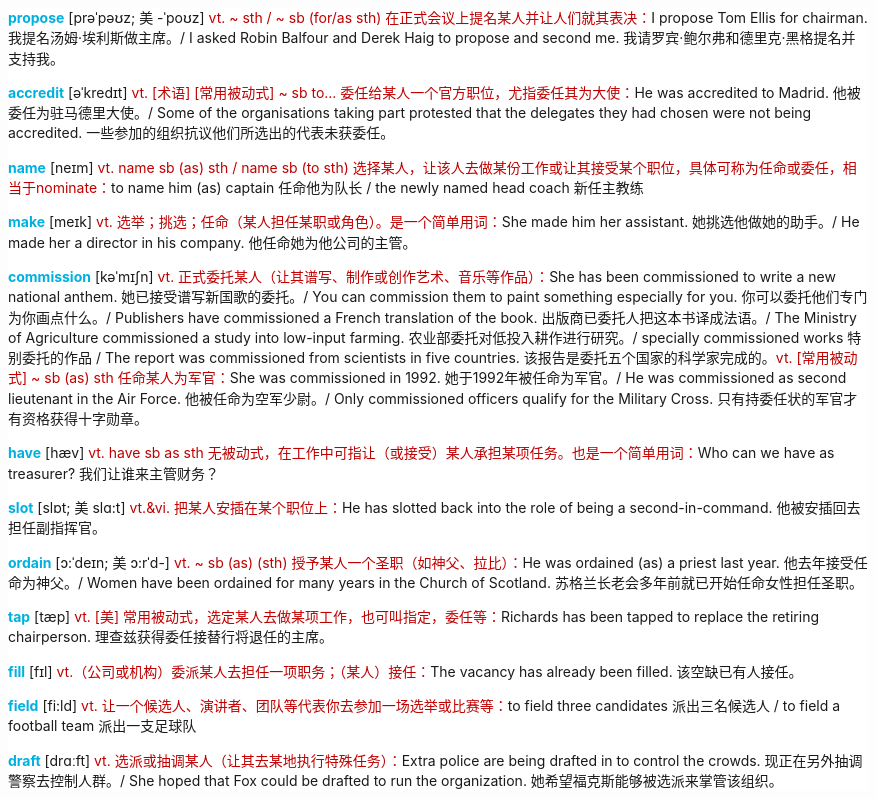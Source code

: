 <font color="sky blue">**propose**</font> [prəˈpəʊz; 美 -ˈpoʊz]
<font color="#c00000">vt. ~ sth / ~ sb (for/as sth) 在正式会议上提名某人并让人们就其表决：</font>I propose Tom Ellis for chairman. 我提名汤姆·埃利斯做主席。/ I asked Robin Balfour and Derek Haig to propose and second me. 我请罗宾·鲍尔弗和德里克·黑格提名并支持我。

<font color="sky blue">**accredit**</font> [əˈkredɪt]
<font color="#c00000">vt. [术语] [常用被动式] ~ sb to… 委任给某人一个官方职位，尤指委任其为大使：</font>He was accredited to Madrid. 他被委任为驻马德里大使。/ Some of the organisations taking part protested that the delegates they had chosen were not being accredited. 一些参加的组织抗议他们所选出的代表未获委任。

<font color="sky blue">**name**</font> [neɪm] 
<font color="#c00000">vt. name sb (as) sth / name sb (to sth) 选择某人，让该人去做某份工作或让其接受某个职位，具体可称为任命或委任，相当于nominate：</font>to name him (as) captain 任命他为队长 / the newly named head coach 新任主教练

<font color="sky blue">**make**</font> [meɪk] 
<font color="#c00000">vt. 选举；挑选；任命（某人担任某职或角色）。是一个简单用词：</font>She made him her assistant. 她挑选他做她的助手。/ He made her a director in his company. 他任命她为他公司的主管。
           
<font color="sky blue">**commission**</font> [kəˈmɪʃn]
<font color="#c00000">vt. 正式委托某人（让其谱写、制作或创作艺术、音乐等作品）：</font>She has been commissioned to write a new national anthem. 她已接受谱写新国歌的委托。/ You can commission them to paint something especially for you. 你可以委托他们专门为你画点什么。/ Publishers have commissioned a French translation of the book. 出版商已委托人把这本书译成法语。/ The Ministry of Agriculture commissioned a study into low-input farming. 农业部委托对低投入耕作进行研究。/ specially commissioned works 特别委托的作品 / The report was commissioned from scientists in five countries. 该报告是委托五个国家的科学家完成的。<font color="#c00000">vt. [常用被动式] ~ sb (as) sth 任命某人为军官：</font>She was commissioned in 1992. 她于1992年被任命为军官。/ He was commissioned as second lieutenant in the Air Force. 他被任命为空军少尉。/ Only commissioned officers qualify for the Military Cross. 只有持委任状的军官才有资格获得十字勋章。

<font color="sky blue">**have**</font> [hæv] 
<font color="#c00000">vt. have sb as sth 无被动式，在工作中可指让（或接受）某人承担某项任务。也是一个简单用词：</font>Who can we have as treasurer? 我们让谁来主管财务？
             
<font color="sky blue">**slot**</font> [slɒt; 美 slɑ:t]
<font color="#c00000">vt.&vi. 把某人安插在某个职位上：</font>He has slotted back into the role of being a second-in-command. 他被安插回去担任副指挥官。

<font color="sky blue">**ordain**</font> [ɔ:ˈdeɪn; 美 ɔ:rˈd-]
<font color="#c00000">vt. ~ sb (as) (sth) 授予某人一个圣职（如神父、拉比）：</font>He was ordained (as) a priest last year. 他去年接受任命为神父。/ Women have been ordained for many years in the Church of Scotland. 苏格兰长老会多年前就已开始任命女性担任圣职。

<font color="sky blue">**tap**</font> [tæp] 
<font color="#c00000">vt. [美] 常用被动式，选定某人去做某项工作，也可叫指定，委任等：</font>Richards has been tapped to replace the retiring chairperson. 理查兹获得委任接替行将退任的主席。

<font color="sky blue">**fill**</font> [fɪl] 
<font color="#c00000">vt.（公司或机构）委派某人去担任一项职务；（某人）接任：</font>The vacancy has already been filled. 该空缺已有人接任。

<font color="sky blue">**field**</font> [fi:ld] 
<font color="#c00000">vt. 让一个候选人、演讲者、团队等代表你去参加一场选举或比赛等：</font>to field three candidates 派出三名候选人 / to field a football team 派出一支足球队

<font color="sky blue">**draft**</font> [drɑːft] 
<font color="#c00000">vt. 选派或抽调某人（让其去某地执行特殊任务）：</font>Extra police are being drafted in to control the crowds. 现正在另外抽调警察去控制人群。/ She hoped that Fox could be drafted to run the organization. 她希望福克斯能够被选派来掌管该组织。
